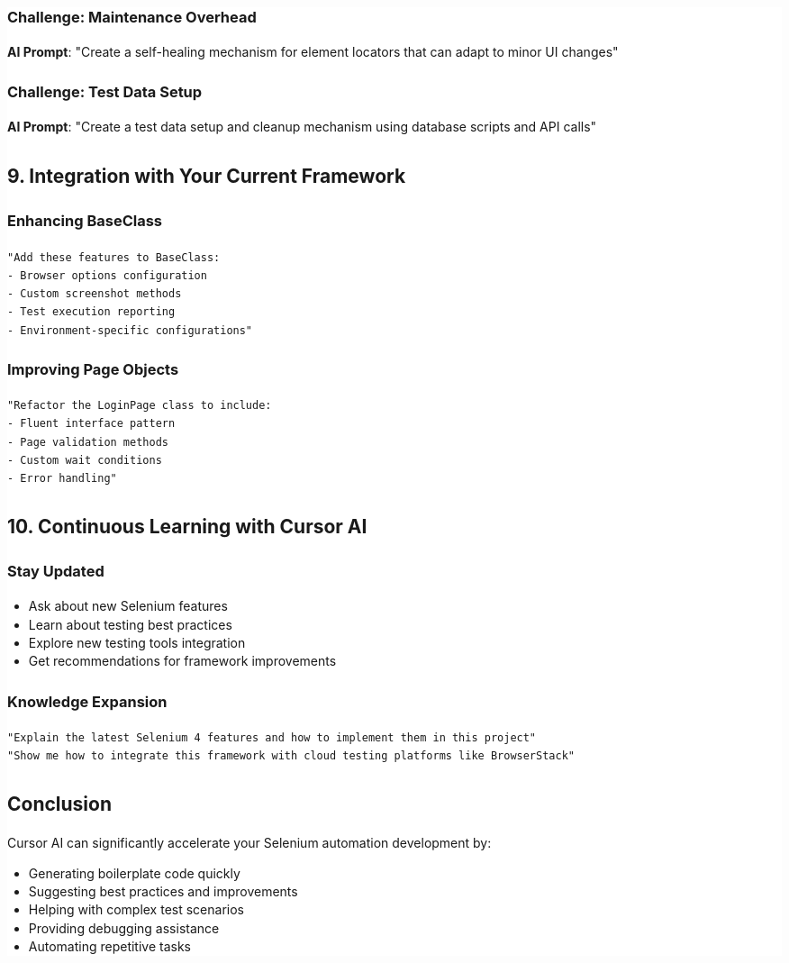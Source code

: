 ### Challenge: Maintenance Overhead
**AI Prompt**: "Create a self-healing mechanism for element locators that can adapt to minor UI changes"

### Challenge: Test Data Setup
**AI Prompt**: "Create a test data setup and cleanup mechanism using database scripts and API calls"

## 9. Integration with Your Current Framework

### Enhancing BaseClass
```text
"Add these features to BaseClass:
- Browser options configuration
- Custom screenshot methods
- Test execution reporting
- Environment-specific configurations"
```

### Improving Page Objects
```text
"Refactor the LoginPage class to include:
- Fluent interface pattern
- Page validation methods
- Custom wait conditions
- Error handling"
```

## 10. Continuous Learning with Cursor AI

### Stay Updated
- Ask about new Selenium features
- Learn about testing best practices
- Explore new testing tools integration
- Get recommendations for framework improvements

### Knowledge Expansion
```text
"Explain the latest Selenium 4 features and how to implement them in this project"
"Show me how to integrate this framework with cloud testing platforms like BrowserStack"
```

## Conclusion

Cursor AI can significantly accelerate your Selenium automation development by:
- Generating boilerplate code quickly
- Suggesting best practices and improvements
- Helping with complex test scenarios
- Providing debugging assistance
- Automating repetitive tasks
